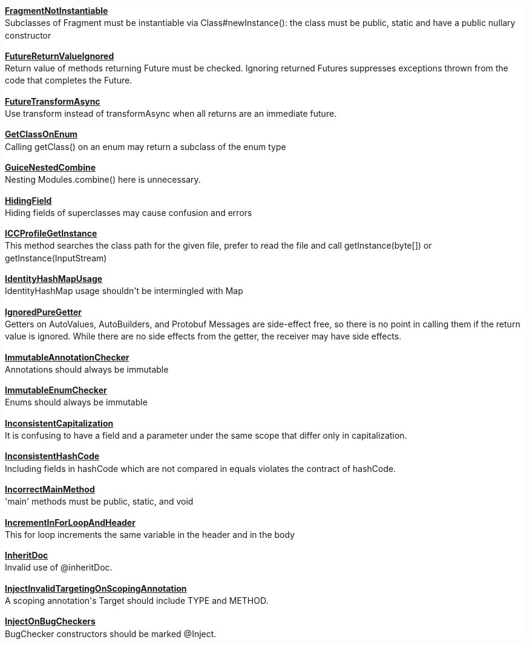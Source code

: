 __[FragmentNotInstantiable](bugpattern/FragmentNotInstantiable)__<br>
Subclasses of Fragment must be instantiable via Class#newInstance(): the class must be public, static and have a public nullary constructor

__[FutureReturnValueIgnored](bugpattern/FutureReturnValueIgnored)__<br>
Return value of methods returning Future must be checked. Ignoring returned Futures suppresses exceptions thrown from the code that completes the Future.

__[FutureTransformAsync](bugpattern/FutureTransformAsync)__<br>
Use transform instead of transformAsync when all returns are an immediate future.

__[GetClassOnEnum](bugpattern/GetClassOnEnum)__<br>
Calling getClass() on an enum may return a subclass of the enum type

__[GuiceNestedCombine](bugpattern/GuiceNestedCombine)__<br>
Nesting Modules.combine() here is unnecessary.

__[HidingField](bugpattern/HidingField)__<br>
Hiding fields of superclasses may cause confusion and errors

__[ICCProfileGetInstance](bugpattern/ICCProfileGetInstance)__<br>
This method searches the class path for the given file, prefer to read the file and call getInstance(byte[]) or getInstance(InputStream)

__[IdentityHashMapUsage](bugpattern/IdentityHashMapUsage)__<br>
IdentityHashMap usage shouldn&#39;t be intermingled with Map

__[IgnoredPureGetter](bugpattern/IgnoredPureGetter)__<br>
Getters on AutoValues, AutoBuilders, and Protobuf Messages are side-effect free, so there is no point in calling them if the return value is ignored. While there are no side effects from the getter, the receiver may have side effects.

__[ImmutableAnnotationChecker](bugpattern/ImmutableAnnotationChecker)__<br>
Annotations should always be immutable

__[ImmutableEnumChecker](bugpattern/ImmutableEnumChecker)__<br>
Enums should always be immutable

__[InconsistentCapitalization](bugpattern/InconsistentCapitalization)__<br>
It is confusing to have a field and a parameter under the same scope that differ only in capitalization.

__[InconsistentHashCode](bugpattern/InconsistentHashCode)__<br>
Including fields in hashCode which are not compared in equals violates the contract of hashCode.

__[IncorrectMainMethod](bugpattern/IncorrectMainMethod)__<br>
&#39;main&#39; methods must be public, static, and void

__[IncrementInForLoopAndHeader](bugpattern/IncrementInForLoopAndHeader)__<br>
This for loop increments the same variable in the header and in the body

__[InheritDoc](bugpattern/InheritDoc)__<br>
Invalid use of @inheritDoc.

__[InjectInvalidTargetingOnScopingAnnotation](bugpattern/InjectInvalidTargetingOnScopingAnnotation)__<br>
A scoping annotation&#39;s Target should include TYPE and METHOD.

__[InjectOnBugCheckers](bugpattern/InjectOnBugCheckers)__<br>
BugChecker constructors should be marked @Inject.
